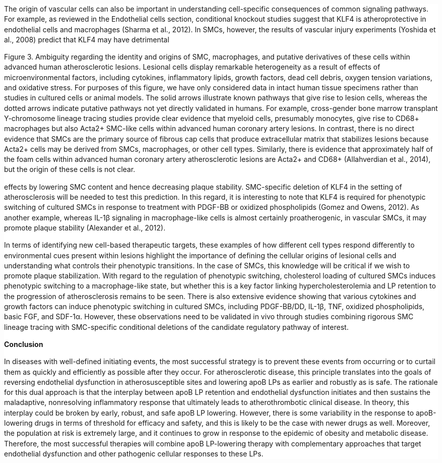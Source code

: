 The origin of vascular cells can also be important in understanding cell-specific consequences of common signaling pathways. For example, as reviewed in the Endothelial cells section, conditional knockout studies suggest that KLF4 is atheroprotective in endothelial cells and macrophages (Sharma et al., 2012). In SMCs, however, the results of vascular injury experiments (Yoshida et al., 2008) predict that KLF4 may have detrimental

Figure 3. Ambiguity regarding the identity and origins of SMC, macrophages, and putative derivatives of these cells within advanced human atherosclerotic lesions. Lesional cells display remarkable heterogeneity as a result of effects of microenvironmental factors, including cytokines, inflammatory lipids, growth factors, dead cell debris, oxygen tension variations, and oxidative stress. For purposes of this figure, we have only considered data in intact human tissue specimens rather than studies in cultured cells or animal models. The solid arrows illustrate known pathways that give rise to lesion cells, whereas the dotted arrows indicate putative pathways not yet directly validated in humans. For example, cross-gender bone marrow transplant Y-chromosome lineage tracing studies provide clear evidence that myeloid cells, presumably monocytes, give rise to CD68+ macrophages but also Acta2+ SMC-like cells within advanced human coronary artery lesions. In contrast, there is no direct evidence that SMCs are the primary source of fibrous cap cells that produce extracellular matrix that stabilizes lesions because Acta2+ cells may be derived from SMCs, macrophages, or other cell types. Similarly, there is evidence that approximately half of the foam cells within advanced human coronary artery atherosclerotic lesions are Acta2+ and CD68+ (Allahverdian et al., 2014), but the origin of these cells is not clear.

effects by lowering SMC content and hence decreasing plaque stability. SMC-specific deletion of KLF4 in the setting of atherosclerosis will be needed to test this prediction. In this regard, it is interesting to note that KLF4 is required for phenotypic switching of cultured SMCs in response to treatment with PDGF-BB or oxidized phospholipids (Gomez and Owens, 2012). As another example, whereas IL-1β signaling in macrophage-like cells is almost certainly proatherogenic, in vascular SMCs, it may promote plaque stability (Alexander et al., 2012).

In terms of identifying new cell-based therapeutic targets, these examples of how different cell types respond differently to environmental cues present within lesions highlight the importance of defining the cellular origins of lesional cells and understanding what controls their phenotypic transitions. In the case of SMCs, this knowledge will be critical if we wish to promote plaque stabilization. With regard to the regulation of phenotypic switching, cholesterol loading of cultured SMCs induces phenotypic switching to a macrophage-like state, but whether this is a key factor linking hypercholesterolemia and LP retention to the progression of atherosclerosis remains to be seen. There is also extensive evidence showing that various cytokines and growth factors can induce phenotypic switching in cultured SMCs, including PDGF-BB/DD, IL-1β, TNF, oxidized phospholipids, basic FGF, and SDF-1α. However, these observations need to be validated in vivo through studies combining rigorous SMC lineage tracing with SMC-specific conditional deletions of the candidate regulatory pathway of interest.

**Conclusion**

In diseases with well-defined initiating events, the most successful strategy is to prevent these events from occurring or to curtail them as quickly and efficiently as possible after they occur. For atherosclerotic disease, this principle translates into the goals of reversing endothelial dysfunction in atherosusceptible sites and lowering apoB LPs as earlier and robustly as is safe. The rationale for this dual approach is that the interplay between apoB LP retention and endothelial dysfunction initiates and then sustains the maladaptive, nonresolving inflammatory response that ultimately leads to atherothrombotic clinical disease. In theory, this interplay could be broken by early, robust, and safe apoB LP lowering. However, there is some variability in the response to apoB-lowering drugs in terms of threshold for efficacy and safety, and this is likely to be the case with newer drugs as well. Moreover, the population at risk is extremely large, and it continues to grow in response to the epidemic of obesity and metabolic disease. Therefore, the most successful therapies will combine apoB LP-lowering therapy with complementary approaches that target endothelial dysfunction and other pathogenic cellular responses to these LPs.
